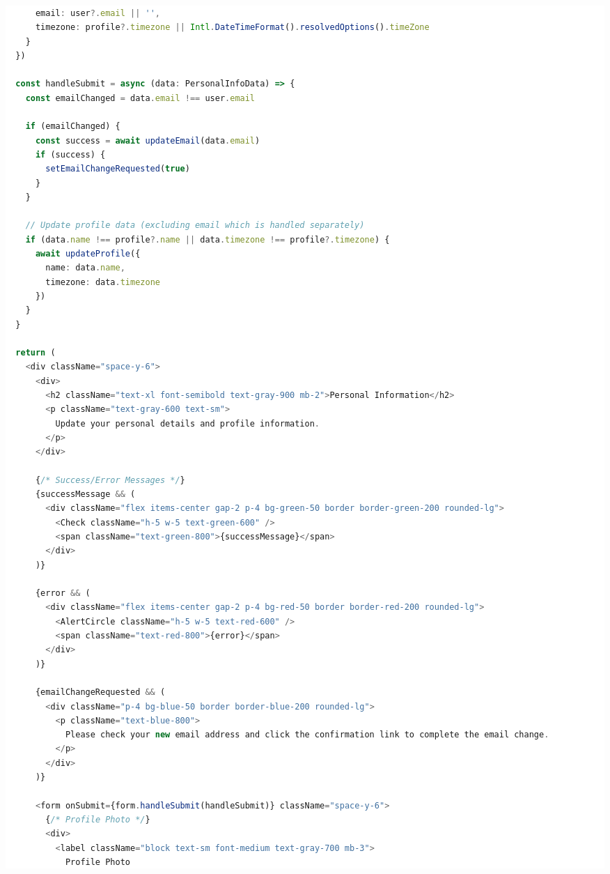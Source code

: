 ```typescript
      email: user?.email || '',
      timezone: profile?.timezone || Intl.DateTimeFormat().resolvedOptions().timeZone
    }
  })

  const handleSubmit = async (data: PersonalInfoData) => {
    const emailChanged = data.email !== user.email
    
    if (emailChanged) {
      const success = await updateEmail(data.email)
      if (success) {
        setEmailChangeRequested(true)
      }
    }

    // Update profile data (excluding email which is handled separately)
    if (data.name !== profile?.name || data.timezone !== profile?.timezone) {
      await updateProfile({
        name: data.name,
        timezone: data.timezone
      })
    }
  }

  return (
    <div className="space-y-6">
      <div>
        <h2 className="text-xl font-semibold text-gray-900 mb-2">Personal Information</h2>
        <p className="text-gray-600 text-sm">
          Update your personal details and profile information.
        </p>
      </div>

      {/* Success/Error Messages */}
      {successMessage && (
        <div className="flex items-center gap-2 p-4 bg-green-50 border border-green-200 rounded-lg">
          <Check className="h-5 w-5 text-green-600" />
          <span className="text-green-800">{successMessage}</span>
        </div>
      )}

      {error && (
        <div className="flex items-center gap-2 p-4 bg-red-50 border border-red-200 rounded-lg">
          <AlertCircle className="h-5 w-5 text-red-600" />
          <span className="text-red-800">{error}</span>
        </div>
      )}

      {emailChangeRequested && (
        <div className="p-4 bg-blue-50 border border-blue-200 rounded-lg">
          <p className="text-blue-800">
            Please check your new email address and click the confirmation link to complete the email change.
          </p>
        </div>
      )}

      <form onSubmit={form.handleSubmit(handleSubmit)} className="space-y-6">
        {/* Profile Photo */}
        <div>
          <label className="block text-sm font-medium text-gray-700 mb-3">
            Profile Photo
```